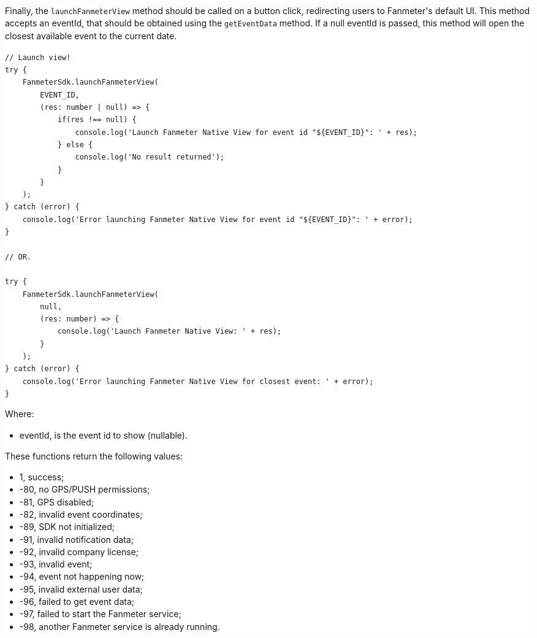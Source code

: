 Finally, the `launchFanmeterView` method should be called on a button click, redirecting users to Fanmeter's default UI. This method accepts an eventId, that should be obtained using the `getEventData` method. If a null eventId is passed, this method will open the closest available event to the current date.

```
// Launch view!
try {
    FanmeterSdk.launchFanmeterView(
        EVENT_ID, 
        (res: number | null) => {
            if(res !== null) {
                console.log('Launch Fanmeter Native View for event id "${EVENT_ID}": ' + res);
            } else {
                console.log('No result returned');
            }
        }
    );
} catch (error) {
    console.log('Error launching Fanmeter Native View for event id "${EVENT_ID}": ' + error);
}

// OR.

try {
    FanmeterSdk.launchFanmeterView(
        null, 
        (res: number) => {
            console.log('Launch Fanmeter Native View: ' + res);
        }
    );
} catch (error) {
    console.log('Error launching Fanmeter Native View for closest event: ' + error);
}
```

Where:
* eventId, is the event id to show (nullable).

These functions return the following values:
  * 1, success;
  * -80, no GPS/PUSH permissions;
  * -81, GPS disabled;
  * -82, invalid event coordinates;
  * -89, SDK not initialized;
  * -91, invalid notification data;
  * -92, invalid company license;
  * -93, invalid event;
  * -94, event not happening now;
  * -95, invalid external user data;
  * -96, failed to get event data;
  * -97, failed to start the Fanmeter service;
  * -98, another Fanmeter service is already running.

